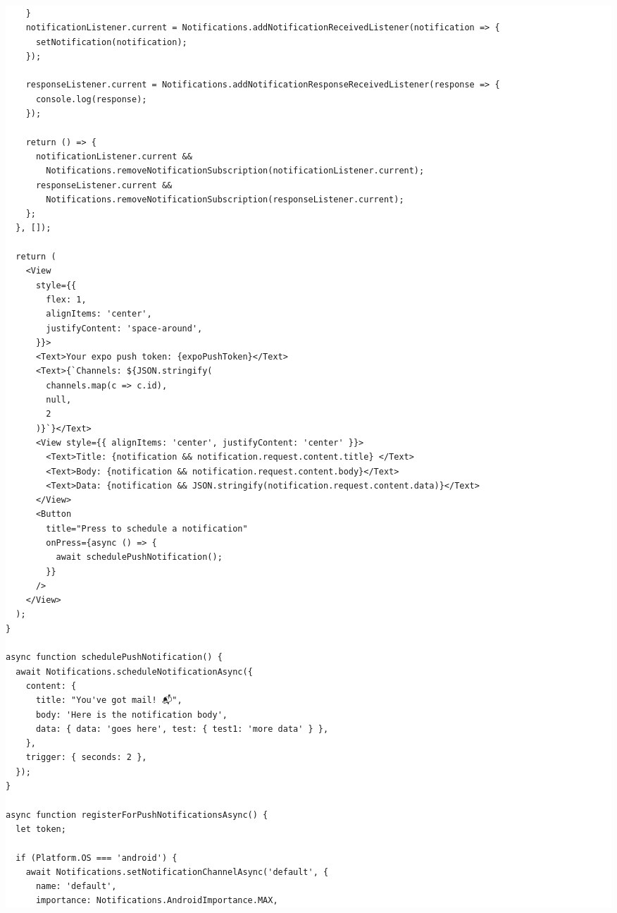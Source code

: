 ```tsx
    }
    notificationListener.current = Notifications.addNotificationReceivedListener(notification => {
      setNotification(notification);
    });

    responseListener.current = Notifications.addNotificationResponseReceivedListener(response => {
      console.log(response);
    });

    return () => {
      notificationListener.current &&
        Notifications.removeNotificationSubscription(notificationListener.current);
      responseListener.current &&
        Notifications.removeNotificationSubscription(responseListener.current);
    };
  }, []);

  return (
    <View
      style={{
        flex: 1,
        alignItems: 'center',
        justifyContent: 'space-around',
      }}>
      <Text>Your expo push token: {expoPushToken}</Text>
      <Text>{`Channels: ${JSON.stringify(
        channels.map(c => c.id),
        null,
        2
      )}`}</Text>
      <View style={{ alignItems: 'center', justifyContent: 'center' }}>
        <Text>Title: {notification && notification.request.content.title} </Text>
        <Text>Body: {notification && notification.request.content.body}</Text>
        <Text>Data: {notification && JSON.stringify(notification.request.content.data)}</Text>
      </View>
      <Button
        title="Press to schedule a notification"
        onPress={async () => {
          await schedulePushNotification();
        }}
      />
    </View>
  );
}

async function schedulePushNotification() {
  await Notifications.scheduleNotificationAsync({
    content: {
      title: "You've got mail! 📬",
      body: 'Here is the notification body',
      data: { data: 'goes here', test: { test1: 'more data' } },
    },
    trigger: { seconds: 2 },
  });
}

async function registerForPushNotificationsAsync() {
  let token;

  if (Platform.OS === 'android') {
    await Notifications.setNotificationChannelAsync('default', {
      name: 'default',
      importance: Notifications.AndroidImportance.MAX,
```